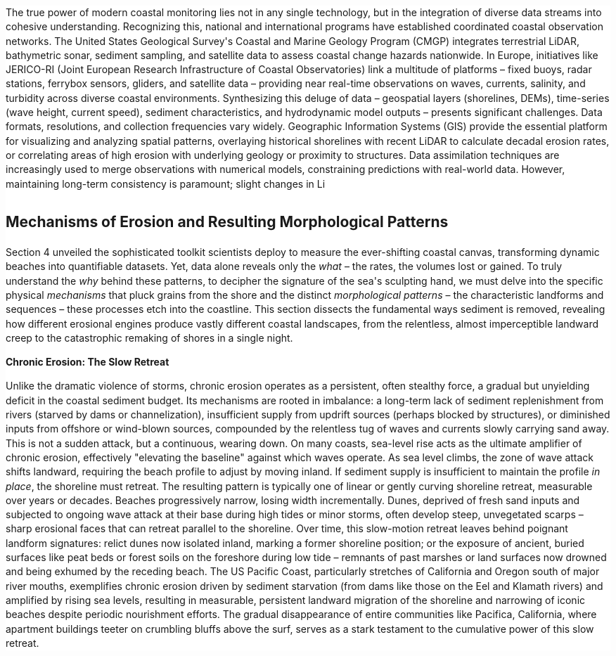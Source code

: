 The true power of modern coastal monitoring lies not in any single technology, but in the integration of diverse data streams into cohesive understanding. Recognizing this, national and international programs have established coordinated coastal observation networks. The United States Geological Survey's Coastal and Marine Geology Program (CMGP) integrates terrestrial LiDAR, bathymetric sonar, sediment sampling, and satellite data to assess coastal change hazards nationwide. In Europe, initiatives like JERICO-RI (Joint European Research Infrastructure of Coastal Observatories) link a multitude of platforms – fixed buoys, radar stations, ferrybox sensors, gliders, and satellite data – providing near real-time observations on waves, currents, salinity, and turbidity across diverse coastal environments. Synthesizing this deluge of data – geospatial layers (shorelines, DEMs), time-series (wave height, current speed), sediment characteristics, and hydrodynamic model outputs – presents significant challenges. Data formats, resolutions, and collection frequencies vary widely. Geographic Information Systems (GIS) provide the essential platform for visualizing and analyzing spatial patterns, overlaying historical shorelines with recent LiDAR to calculate decadal erosion rates, or correlating areas of high erosion with underlying geology or proximity to structures. Data assimilation techniques are increasingly used to merge observations with numerical models, constraining predictions with real-world data. However, maintaining long-term consistency is paramount; slight changes in Li

## Mechanisms of Erosion and Resulting Morphological Patterns

Section 4 unveiled the sophisticated toolkit scientists deploy to measure the ever-shifting coastal canvas, transforming dynamic beaches into quantifiable datasets. Yet, data alone reveals only the *what* – the rates, the volumes lost or gained. To truly understand the *why* behind these patterns, to decipher the signature of the sea's sculpting hand, we must delve into the specific physical *mechanisms* that pluck grains from the shore and the distinct *morphological patterns* – the characteristic landforms and sequences – these processes etch into the coastline. This section dissects the fundamental ways sediment is removed, revealing how different erosional engines produce vastly different coastal landscapes, from the relentless, almost imperceptible landward creep to the catastrophic remaking of shores in a single night.

**Chronic Erosion: The Slow Retreat**

Unlike the dramatic violence of storms, chronic erosion operates as a persistent, often stealthy force, a gradual but unyielding deficit in the coastal sediment budget. Its mechanisms are rooted in imbalance: a long-term lack of sediment replenishment from rivers (starved by dams or channelization), insufficient supply from updrift sources (perhaps blocked by structures), or diminished inputs from offshore or wind-blown sources, compounded by the relentless tug of waves and currents slowly carrying sand away. This is not a sudden attack, but a continuous, wearing down. On many coasts, sea-level rise acts as the ultimate amplifier of chronic erosion, effectively "elevating the baseline" against which waves operate. As sea level climbs, the zone of wave attack shifts landward, requiring the beach profile to adjust by moving inland. If sediment supply is insufficient to maintain the profile *in place*, the shoreline must retreat. The resulting pattern is typically one of linear or gently curving shoreline retreat, measurable over years or decades. Beaches progressively narrow, losing width incrementally. Dunes, deprived of fresh sand inputs and subjected to ongoing wave attack at their base during high tides or minor storms, often develop steep, unvegetated scarps – sharp erosional faces that can retreat parallel to the shoreline. Over time, this slow-motion retreat leaves behind poignant landform signatures: relict dunes now isolated inland, marking a former shoreline position; or the exposure of ancient, buried surfaces like peat beds or forest soils on the foreshore during low tide – remnants of past marshes or land surfaces now drowned and being exhumed by the receding beach. The US Pacific Coast, particularly stretches of California and Oregon south of major river mouths, exemplifies chronic erosion driven by sediment starvation (from dams like those on the Eel and Klamath rivers) and amplified by rising sea levels, resulting in measurable, persistent landward migration of the shoreline and narrowing of iconic beaches despite periodic nourishment efforts. The gradual disappearance of entire communities like Pacifica, California, where apartment buildings teeter on crumbling bluffs above the surf, serves as a stark testament to the cumulative power of this slow retreat.
